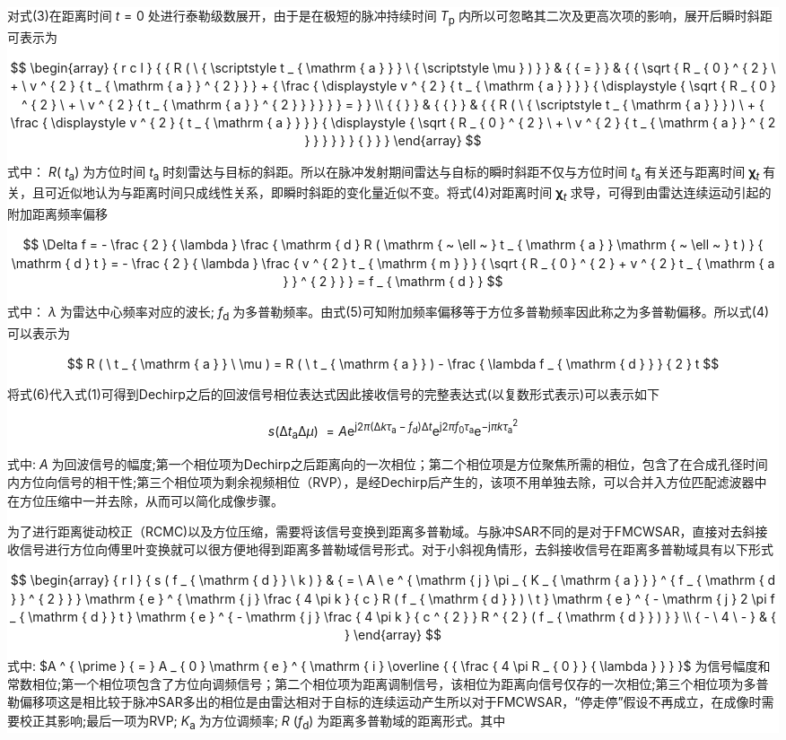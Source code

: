 对式(3)在距离时间 $\scriptstyle t = 0$ 处进行泰勒级数展开，由于是在极短的脉冲持续时间 $T _ { \mathrm { { p } } }$ 内所以可忽略其二次及更高次项的影响，展开后瞬时斜距可表示为

$$
\begin{array} { r c l } { { R ( \ { \scriptstyle t _ { \mathrm {  a } } } \ { \scriptstyle \mu } ) } } & { { = } } & { { \sqrt { R _ { 0 } ^ { 2 } \ + \ v ^ { 2 } { t _ { \mathrm { a } } ^ { 2 } } } + { \frac { \displaystyle v ^ { 2 } { t _ { \mathrm { a } } } } { \displaystyle { \sqrt { R _ { 0 } ^ { 2 } \ + \ v ^ { 2 } { t _ { \mathrm { a } } ^ { 2 } } } } } } = } } \\ { { } } & { { } } & { { R ( \ { \scriptstyle t _ { \mathrm { a } } } ) \ + { \frac { \displaystyle v ^ { 2 } { t _ { \mathrm { a } } } } { \displaystyle { \sqrt { R _ { 0 } ^ { 2 } \ + \ v ^ { 2 } { t _ { \mathrm { a } } ^ { 2 } } } } } } { } } } \end{array}
$$

式中： $R \big ( \ t _ { \mathrm { a } } \big )$ 为方位时间 $t _ { \mathrm { a } }$ 时刻雷达与目标的斜距。所以在脉冲发射期间雷达与自标的瞬时斜距不仅与方位时间 $t _ { \mathrm { a } }$ 有关还与距离时间 $\mathbf { \chi } _ { t }$ 有关，且可近似地认为与距离时间只成线性关系，即瞬时斜距的变化量近似不变。将式(4)对距离时间 $\mathbf { \chi } _ { t }$ 求导，可得到由雷达连续运动引起的附加距离频率偏移

$$
\Delta f = - \frac { 2 } { \lambda } \frac { \mathrm { d } R ( \mathrm {  ~ \ell ~ } t _ { \mathrm { a } } \mathrm {  ~ \ell ~ } t ) } { \mathrm { d } t } = - \frac { 2 } { \lambda } \frac { v ^ { 2 } t _ { \mathrm { m } } } { \sqrt { R _ { 0 } ^ { 2 } + v ^ { 2 } t _ { \mathrm { a } } ^ { 2 } } } = f _ { \mathrm { d } }
$$

式中： $\lambda$ 为雷达中心频率对应的波长; $f _ { \mathrm { d } }$ 为多普勒频率。由式(5)可知附加频率偏移等于方位多普勒频率因此称之为多普勒偏移。所以式(4)可以表示为

$$
R ( \ t _ { \mathrm { a } } \ \mu ) = R ( \ t _ { \mathrm { a } } ) - \frac { \lambda f _ { \mathrm { d } } } { 2 } t
$$

将式(6)代入式(1)可得到Dechirp之后的回波信号相位表达式因此接收信号的完整表达式(以复数形式表示)可以表示如下

$$
s ( \mathrm { \Delta } t _ { \mathrm { a } } \mathrm { \Delta } \mu ) \ = A \mathrm { e } ^ { \mathrm { j } 2 \pi ( \mathrm { \Delta } k \tau _ { \mathrm { a } } - f _ { \mathrm { d } } ) \mathrm { \Delta } t } \mathrm { e } ^ { \mathrm { j } 2 \pi f _ { 0 } \tau _ { \mathrm { a } } } \mathrm { e } ^ { - \mathrm { j } \pi k \tau _ { \mathrm { a } } ^ { 2 } }
$$

式中: $A$ 为回波信号的幅度;第一个相位项为Dechirp之后距离向的一次相位；第二个相位项是方位聚焦所需的相位，包含了在合成孔径时间内方位向信号的相干性;第三个相位项为剩余视频相位（RVP），是经Dechirp后产生的，该项不用单独去除，可以合并入方位匹配滤波器中在方位压缩中一并去除，从而可以简化成像步骤。

为了进行距离徙动校正（RCMC)以及方位压缩，需要将该信号变换到距离多普勒域。与脉冲SAR不同的是对于FMCWSAR，直接对去斜接收信号进行方位向傅里叶变换就可以很方便地得到距离多普勒域信号形式。对于小斜视角情形，去斜接收信号在距离多普勒域具有以下形式

$$
\begin{array} { r l } { s ( f _ { \mathrm { d } } \ k ) } & { = \ A \ e ^ { \mathrm { j } \pi _ { K _ { \mathrm { a } } } ^ { f _ { \mathrm { d } } ^ { 2 } } } \mathrm { e } ^ { \mathrm { j } \frac { 4 \pi k } { c } R ( f _ { \mathrm { d } } ) \ t } \mathrm { e } ^ { - \mathrm { j } 2 \pi f _ { \mathrm { d } } t } \mathrm { e } ^ { - \mathrm { j } \frac { 4 \pi k } { c ^ { 2 } } R ^ { 2 } ( f _ { \mathrm { d } } ) } } \\ { - \ 4 \ - } & { } \end{array}
$$

式中: $A ^ { \prime } { = } A _ { 0 } \mathrm { e } ^ { \mathrm { i } \overline { { \frac { 4 \pi R _ { 0 } } { \lambda } } } }$ 为信号幅度和常数相位;第一个相位项包含了方位向调频信号；第二个相位项为距离调制信号，该相位为距离向信号仅存的一次相位;第三个相位项为多普勒偏移项这是相比较于脉冲SAR多出的相位是由雷达相对于自标的连续运动产生所以对于FMCWSAR，“停走停”假设不再成立，在成像时需要校正其影响;最后一项为RVP; $K _ { \mathrm { a } }$ 为方位调频率; $R$ $( f _ { \mathrm { d } } )$ 为距离多普勒域的距离形式。其中

